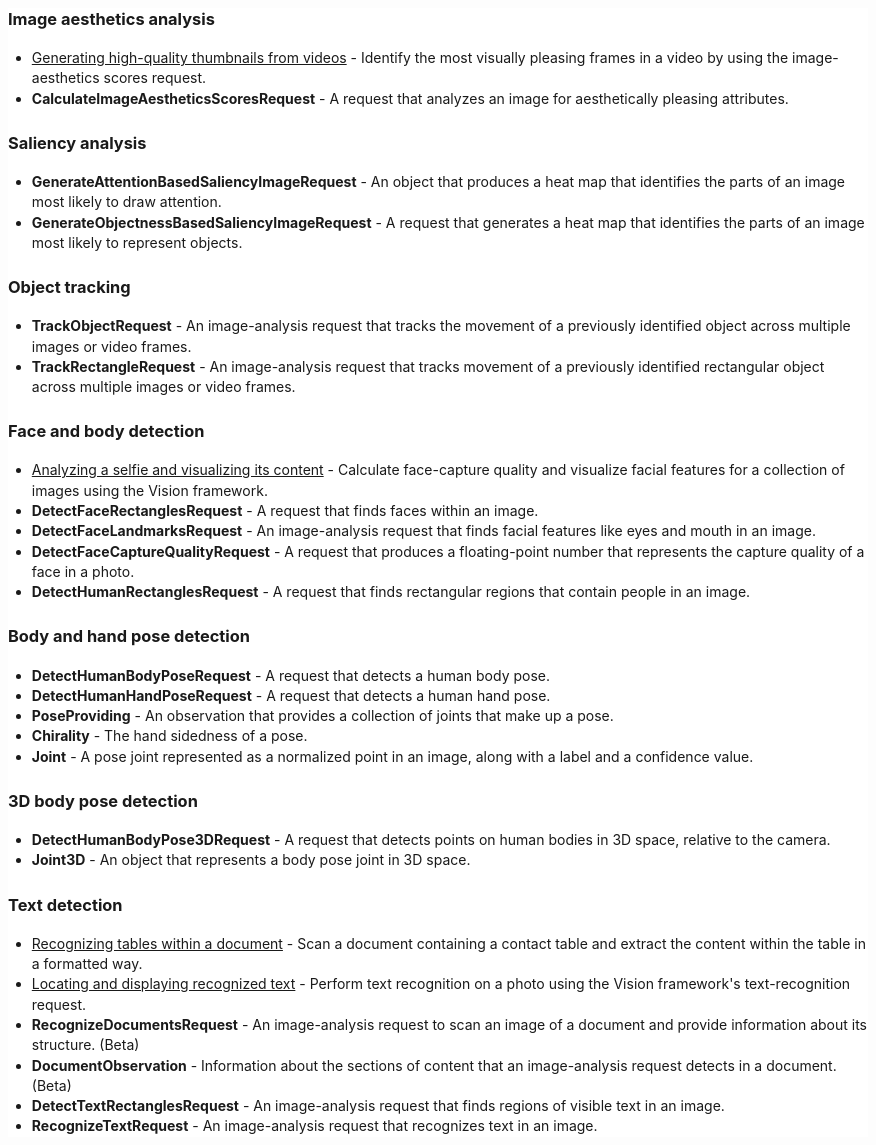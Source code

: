 ### Image aesthetics analysis
- [Generating high-quality thumbnails from videos](https://developer.apple.com/documentation/vision/generating_high-quality_thumbnails_from_videos) - Identify the most visually pleasing frames in a video by using the image-aesthetics scores request.
- **CalculateImageAestheticsScoresRequest** - A request that analyzes an image for aesthetically pleasing attributes.

### Saliency analysis
- **GenerateAttentionBasedSaliencyImageRequest** - An object that produces a heat map that identifies the parts of an image most likely to draw attention.
- **GenerateObjectnessBasedSaliencyImageRequest** - A request that generates a heat map that identifies the parts of an image most likely to represent objects.

### Object tracking
- **TrackObjectRequest** - An image-analysis request that tracks the movement of a previously identified object across multiple images or video frames.
- **TrackRectangleRequest** - An image-analysis request that tracks movement of a previously identified rectangular object across multiple images or video frames.

### Face and body detection
- [Analyzing a selfie and visualizing its content](https://developer.apple.com/documentation/vision/analyzing_a_selfie_and_visualizing_its_content) - Calculate face-capture quality and visualize facial features for a collection of images using the Vision framework.
- **DetectFaceRectanglesRequest** - A request that finds faces within an image.
- **DetectFaceLandmarksRequest** - An image-analysis request that finds facial features like eyes and mouth in an image.
- **DetectFaceCaptureQualityRequest** - A request that produces a floating-point number that represents the capture quality of a face in a photo.
- **DetectHumanRectanglesRequest** - A request that finds rectangular regions that contain people in an image.

### Body and hand pose detection
- **DetectHumanBodyPoseRequest** - A request that detects a human body pose.
- **DetectHumanHandPoseRequest** - A request that detects a human hand pose.
- **PoseProviding** - An observation that provides a collection of joints that make up a pose.
- **Chirality** - The hand sidedness of a pose.
- **Joint** - A pose joint represented as a normalized point in an image, along with a label and a confidence value.

### 3D body pose detection
- **DetectHumanBodyPose3DRequest** - A request that detects points on human bodies in 3D space, relative to the camera.
- **Joint3D** - An object that represents a body pose joint in 3D space.

### Text detection
- [Recognizing tables within a document](https://developer.apple.com/documentation/vision/recognizing_tables_within_a_document) - Scan a document containing a contact table and extract the content within the table in a formatted way.
- [Locating and displaying recognized text](https://developer.apple.com/documentation/vision/locating_and_displaying_recognized_text) - Perform text recognition on a photo using the Vision framework's text-recognition request.
- **RecognizeDocumentsRequest** - An image-analysis request to scan an image of a document and provide information about its structure. (Beta)
- **DocumentObservation** - Information about the sections of content that an image-analysis request detects in a document. (Beta)
- **DetectTextRectanglesRequest** - An image-analysis request that finds regions of visible text in an image.
- **RecognizeTextRequest** - An image-analysis request that recognizes text in an image.
